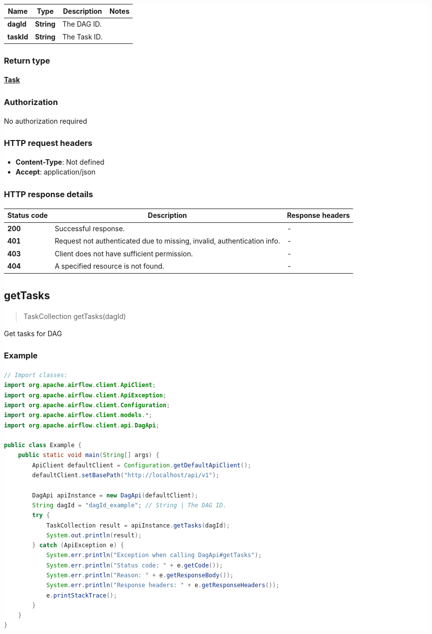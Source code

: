 Name | Type | Description  | Notes
------------- | ------------- | ------------- | -------------
 **dagId** | **String**| The DAG ID. |
 **taskId** | **String**| The Task ID. |

### Return type

[**Task**](Task.md)

### Authorization

No authorization required

### HTTP request headers

- **Content-Type**: Not defined
- **Accept**: application/json

### HTTP response details
| Status code | Description | Response headers |
|-------------|-------------|------------------|
| **200** | Successful response. |  -  |
| **401** | Request not authenticated due to missing, invalid, authentication info. |  -  |
| **403** | Client does not have sufficient permission. |  -  |
| **404** | A specified resource is not found. |  -  |


## getTasks

> TaskCollection getTasks(dagId)

Get tasks for DAG

### Example

```java
// Import classes:
import org.apache.airflow.client.ApiClient;
import org.apache.airflow.client.ApiException;
import org.apache.airflow.client.Configuration;
import org.apache.airflow.client.models.*;
import org.apache.airflow.client.api.DagApi;

public class Example {
    public static void main(String[] args) {
        ApiClient defaultClient = Configuration.getDefaultApiClient();
        defaultClient.setBasePath("http://localhost/api/v1");

        DagApi apiInstance = new DagApi(defaultClient);
        String dagId = "dagId_example"; // String | The DAG ID.
        try {
            TaskCollection result = apiInstance.getTasks(dagId);
            System.out.println(result);
        } catch (ApiException e) {
            System.err.println("Exception when calling DagApi#getTasks");
            System.err.println("Status code: " + e.getCode());
            System.err.println("Reason: " + e.getResponseBody());
            System.err.println("Response headers: " + e.getResponseHeaders());
            e.printStackTrace();
        }
    }
}
```
